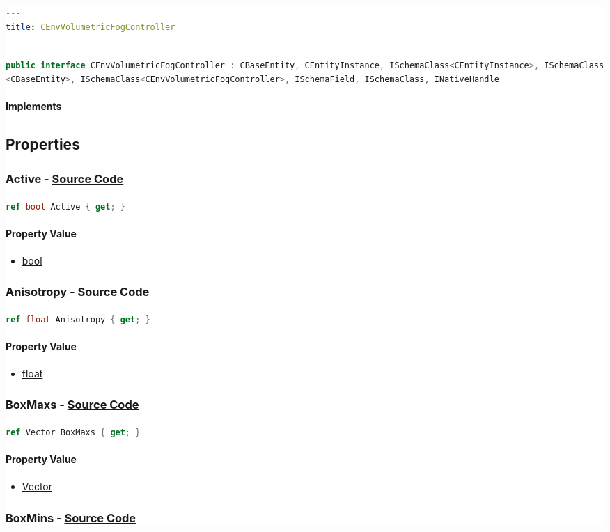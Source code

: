 ```yaml
---
title: CEnvVolumetricFogController
---
```


```csharp
public interface CEnvVolumetricFogController : CBaseEntity, CEntityInstance, ISchemaClass<CEntityInstance>, ISchemaClass<CBaseEntity>, ISchemaClass<CEnvVolumetricFogController>, ISchemaField, ISchemaClass, INativeHandle
```

#### Implements

## Properties

### **Active** - [Source Code](https://github.com/swiftly-solution/swiftlys2/blob/main/managed/src/SwiftlyS2.Generated/Schemas/Interfaces/CEnvVolumetricFogController.cs#L46)

```csharp
ref bool Active { get; }
```

#### Property Value

- [bool](https://learn.microsoft.com/dotnet/api/system.boolean)

### **Anisotropy** - [Source Code](https://github.com/swiftly-solution/swiftlys2/blob/main/managed/src/SwiftlyS2.Generated/Schemas/Interfaces/CEnvVolumetricFogController.cs#L20)

```csharp
ref float Anisotropy { get; }
```

#### Property Value

- [float](https://learn.microsoft.com/dotnet/api/system.single)

### **BoxMaxs** - [Source Code](https://github.com/swiftly-solution/swiftlys2/blob/main/managed/src/SwiftlyS2.Generated/Schemas/Interfaces/CEnvVolumetricFogController.cs#L44)

```csharp
ref Vector BoxMaxs { get; }
```

#### Property Value

- [Vector](/docs/api/shared/natives/vector)

### **BoxMins** - [Source Code](https://github.com/swiftly-solution/swiftlys2/blob/main/managed/src/SwiftlyS2.Generated/Schemas/Interfaces/CEnvVolumetricFogController.cs#L42)
